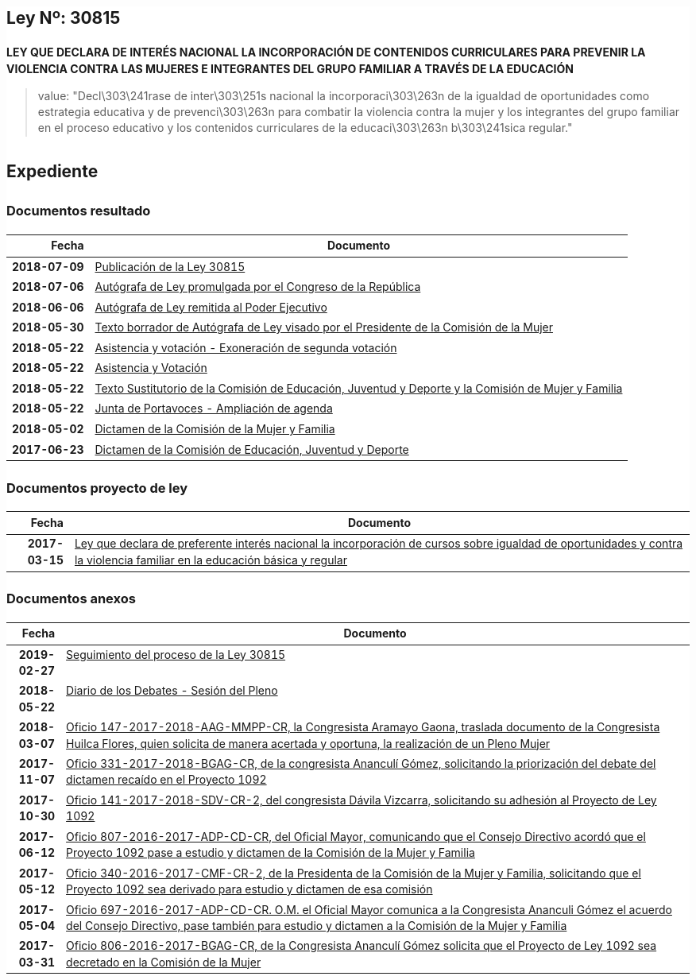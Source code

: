 ## Ley Nº: 30815

**LEY QUE DECLARA DE INTERÉS NACIONAL LA INCORPORACIÓN DE CONTENIDOS CURRICULARES PARA PREVENIR LA VIOLENCIA CONTRA LAS MUJERES E INTEGRANTES DEL GRUPO FAMILIAR A TRAVÉS DE LA EDUCACIÓN**

> value: "Decl\303\241rase de inter\303\251s nacional la incorporaci\303\263n de la igualdad de oportunidades como estrategia educativa y de prevenci\303\263n para combatir la violencia contra la mujer y los integrantes del grupo familiar en el proceso educativo y los contenidos curriculares de la educaci\303\263n b\303\241sica regular."


## Expediente

### Documentos resultado

| Fecha | Documento |
|------:|-----------|
| **2018-07-09** | [Publicación de la Ley 30815](http://www.leyes.congreso.gob.pe/Documentos/2016_2021/ADLP/Normas_Legales/30815-LEY.pdf) |
| **2018-07-06** | [Autógrafa de Ley promulgada por el Congreso de la República](http://www.leyes.congreso.gob.pe/Documentos/2016_2021/ADLP/Texto_Aprobado/AU0109220180706.pdf) |
| **2018-06-06** | [Autógrafa de Ley remitida al Poder Ejecutivo](http://www.leyes.congreso.gob.pe/Documentos/2016_2021/Autografas/Ley_y_de_Resolucion_Legislativa/AU0109220180606.pdf) |
| **2018-05-30** | [Texto borrador de Autógrafa de Ley visado por el Presidente de la Comisión de la Mujer](http://www.leyes.congreso.gob.pe/Documentos/2016_2021/Texto_Borrador_de_Autografa/BAU0109220180530.pdf) |
| **2018-05-22** | [Asistencia y votación - Exoneración de segunda votación](http://www.leyes.congreso.gob.pe/Documentos/2016_2021/Asistencia_y_Votacion/Proyectos_de_Ley/Exoneracion_de_Segunda_Votacion/ESV0109220180522.pdf) |
| **2018-05-22** | [Asistencia y Votación](http://www.leyes.congreso.gob.pe/Documentos/2016_2021/Asistencia_y_Votacion/Proyectos_de_Ley/AV0109220180522.pdf) |
| **2018-05-22** | [Texto Sustitutorio de la Comisión de Educación, Juventud y Deporte y la Comisión de Mujer y Familia](http://www.leyes.congreso.gob.pe/Documentos/2016_2021/Texto_Sustitutorio/Proyectos_de_Ley/TS0109220180522..pdf) |
| **2018-05-22** | [Junta de Portavoces - Ampliación de agenda](http://www.leyes.congreso.gob.pe/Documentos/2016_2021/Acuerdos/Junta_Portavoces/AJP0109220180522.pdf) |
| **2018-05-02** | [Dictamen de la Comisión de la Mujer y Familia](http://www.leyes.congreso.gob.pe/Documentos/2016_2021/Dictamenes/Proyectos_de_Ley/01092DC16MAY20180502.pdf) |
| **2017-06-23** | [Dictamen de la Comisión de Educación, Juventud y Deporte](http://www.leyes.congreso.gob.pe/Documentos/2016_2021/Dictamenes/Proyectos_de_Ley/01092DC10MAY20170623.pdf) |

### Documentos proyecto de ley

| Fecha | Documento |
|------:|-----------|
| **2017-03-15** | [Ley que declara de preferente interés nacional la incorporación de cursos sobre igualdad de oportunidades y contra la violencia familiar en la educación básica y regular](http://www.leyes.congreso.gob.pe/Documentos/2016_2021/Proyectos_de_Ley_y_de_Resoluciones_Legislativas/PL0109220170315.pdf) |

### Documentos anexos

| Fecha | Documento |
|------:|-----------|
| **2019-02-27** | [Seguimiento del proceso de la Ley 30815](http://www.leyes.congreso.gob.pe/Documentos/2016_2021/Seguimiento_de_Proyectos_de_Ley/01092PL20190227.pdf) |
| **2018-05-22** | [Diario de los Debates - Sesión del Pleno](http://www.leyes.congreso.gob.pe/Documentos/2016_2021/ADLP/Diario_Debates/30815-TDD.pdf) |
| **2018-03-07** | [Oficio 147-2017-2018-AAG-MMPP-CR, la Congresista Aramayo Gaona, traslada documento de la Congresista Huilca Flores, quien solicita de manera acertada y oportuna, la realización de un Pleno Mujer](http://www.leyes.congreso.gob.pe/Documentos/2016_2021/Oficios/Congresistas/OFICIO-147-2017-2018-AAG-MMPP-CR.pdf) |
| **2017-11-07** | [Oficio 331-2017-2018-BGAG-CR, de la congresista Ananculí Gómez, solicitando la priorización del debate del dictamen recaído en el Proyecto 1092](http://www.leyes.congreso.gob.pe/Documentos/2016_2021/Oficios/Congresistas/OFICIO-331-2017-2018-BGAG-CR.pdf) |
| **2017-10-30** | [Oficio 141-2017-2018-SDV-CR-2, del congresista Dávila Vizcarra, solicitando su adhesión al Proyecto de Ley 1092](http://www.leyes.congreso.gob.pe/Documentos/2016_2021/Adhesiones/Proyectos_de_Ley/OFICIO-141-2017-2018-SDV-CR-2.pdf) |
| **2017-06-12** | [Oficio 807-2016-2017-ADP-CD-CR, del Oficial Mayor, comunicando que el Consejo Directivo acordó que el Proyecto 1092 pase a estudio y dictamen de la Comisión de la Mujer y Familia](http://www.leyes.congreso.gob.pe/Documentos/2016_2021/Oficios/Oficialia_Mayor/OFICIO-807-2016-2017-ADP-CD-CR.pdf) |
| **2017-05-12** | [Oficio 340-2016-2017-CMF-CR-2, de la Presidenta de la Comisión de la Mujer y Familia, solicitando que el Proyecto 1092 sea derivado para estudio y dictamen de esa comisión](http://www.leyes.congreso.gob.pe/Documentos/2016_2021/Oficios/Comisiones_Ordinarias/OFICIO-340-2016-2017-CMF-CR-2.pdf) |
| **2017-05-04** | [Oficio 697-2016-2017-ADP-CD-CR. O.M. el Oficial Mayor comunica a la Congresista Ananculi Gómez el acuerdo del Consejo Directivo, pase también para estudio y dictamen a la Comisión de la Mujer y Familia](http://www.leyes.congreso.gob.pe/Documentos/2016_2021/Oficios/Oficialia_Mayor/OFICIO-697-2016-2017-ADP-CD-CR.pdf) |
| **2017-03-31** | [Oficio 806-2016-2017-BGAG-CR, de la Congresista Ananculí Gómez solicita que el Proyecto de Ley 1092 sea decretado en la Comisión de la Mujer](http://www.leyes.congreso.gob.pe/Documentos/2016_2021/Oficios/Congresistas/OFICIO-806-2016-2017-BGAG-CR.pdf) |
